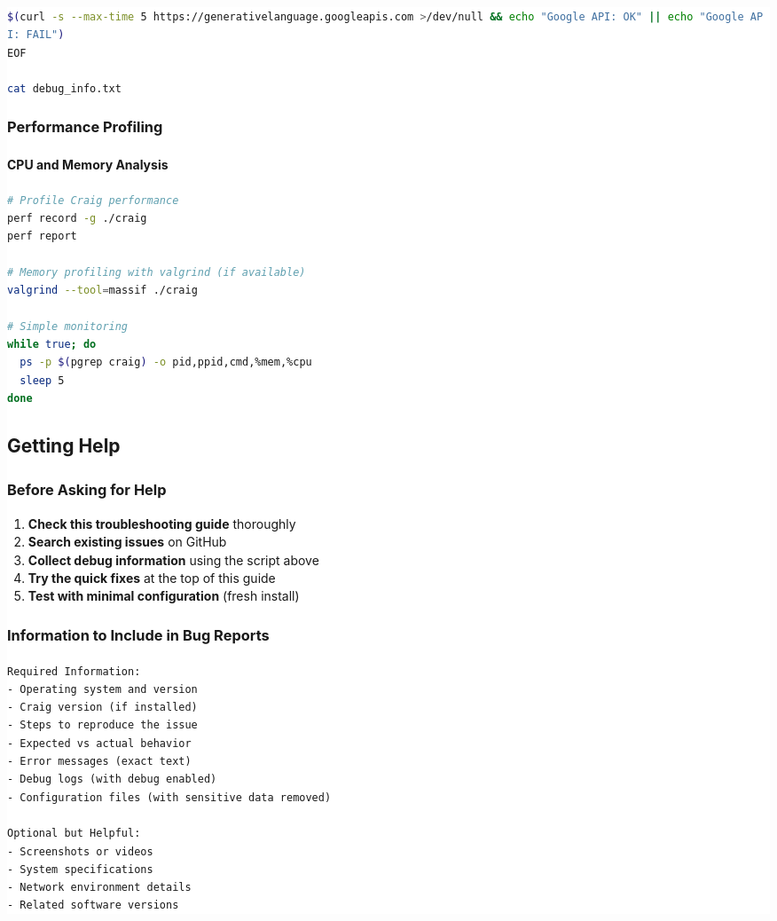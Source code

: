 ```bash
$(curl -s --max-time 5 https://generativelanguage.googleapis.com >/dev/null && echo "Google API: OK" || echo "Google API: FAIL")
EOF

cat debug_info.txt
```

### Performance Profiling

#### CPU and Memory Analysis
```bash
# Profile Craig performance
perf record -g ./craig
perf report

# Memory profiling with valgrind (if available)
valgrind --tool=massif ./craig

# Simple monitoring
while true; do
  ps -p $(pgrep craig) -o pid,ppid,cmd,%mem,%cpu
  sleep 5
done
```

## Getting Help

### Before Asking for Help

1. **Check this troubleshooting guide** thoroughly
2. **Search existing issues** on GitHub
3. **Collect debug information** using the script above
4. **Try the quick fixes** at the top of this guide
5. **Test with minimal configuration** (fresh install)

### Information to Include in Bug Reports

```
Required Information:
- Operating system and version
- Craig version (if installed)
- Steps to reproduce the issue
- Expected vs actual behavior
- Error messages (exact text)
- Debug logs (with debug enabled)
- Configuration files (with sensitive data removed)

Optional but Helpful:
- Screenshots or videos
- System specifications
- Network environment details
- Related software versions
```
